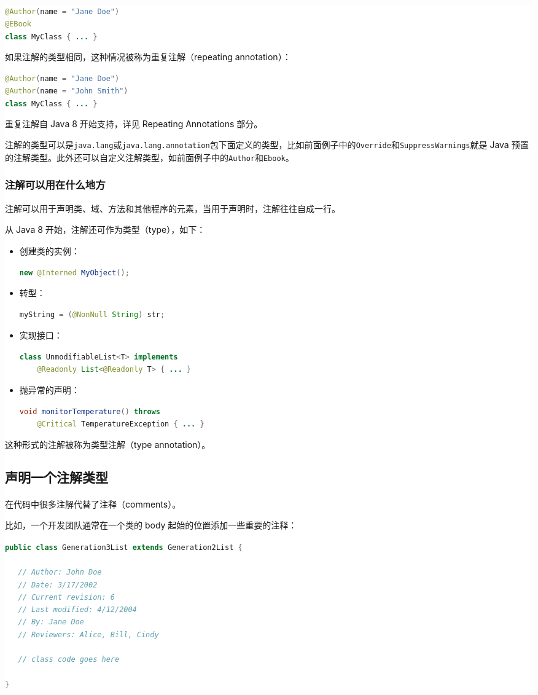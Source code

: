 ```java
@Author(name = "Jane Doe")
@EBook
class MyClass { ... }
```

如果注解的类型相同，这种情况被称为重复注解（repeating annotation）：

```java
@Author(name = "Jane Doe")
@Author(name = "John Smith")
class MyClass { ... }
```

重复注解自 Java 8 开始支持，详见 Repeating Annotations 部分。

注解的类型可以是`java.lang`或`java.lang.annotation`包下面定义的类型，比如前面例子中的`Override`和`SuppressWarnings`就是 Java 预置的注解类型。此外还可以自定义注解类型，如前面例子中的`Author`和`Ebook`。

### 注解可以用在什么地方
注解可以用于声明类、域、方法和其他程序的元素，当用于声明时，注解往往自成一行。

从 Java 8 开始，注解还可作为类型（type），如下：

- 创建类的实例：

	```java
	new @Interned MyObject();
	```
- 转型：

	```java
	myString = (@NonNull String) str;
	```
	
- 实现接口：
	```java
	class UnmodifiableList<T> implements
        @Readonly List<@Readonly T> { ... }
	```
	
- 抛异常的声明：
	```java
	void monitorTemperature() throws
        @Critical TemperatureException { ... }
	```
	
这种形式的注解被称为类型注解（type annotation）。

## 声明一个注解类型
在代码中很多注解代替了注释（comments）。

比如，一个开发团队通常在一个类的 body 起始的位置添加一些重要的注释：

```java
public class Generation3List extends Generation2List {

   // Author: John Doe
   // Date: 3/17/2002
   // Current revision: 6
   // Last modified: 4/12/2004
   // By: Jane Doe
   // Reviewers: Alice, Bill, Cindy

   // class code goes here

}
```
